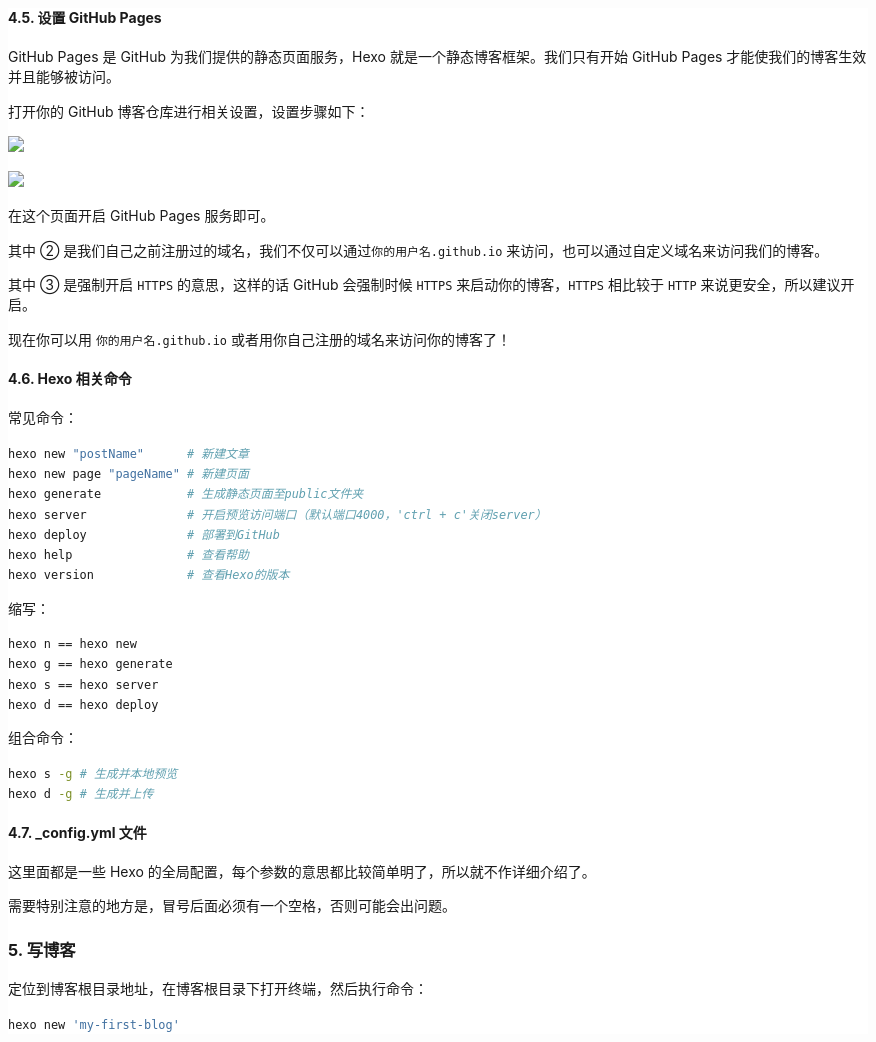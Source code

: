 #### 4.5. 设置 GitHub Pages

GitHub Pages 是 GitHub 为我们提供的静态页面服务，Hexo 就是一个静态博客框架。我们只有开始 GitHub Pages 才能使我们的博客生效并且能够被访问。

打开你的 GitHub 博客仓库进行相关设置，设置步骤如下：

![](https://i.loli.net/2019/09/30/LYOvyHE1di9W3D4.png)

![](https://i.loli.net/2019/09/30/YacMl2PynKgjtoA.png)

在这个页面开启 GitHub Pages 服务即可。

其中 ② 是我们自己之前注册过的域名，我们不仅可以通过`你的用户名.github.io` 来访问，也可以通过自定义域名来访问我们的博客。

其中 ③ 是强制开启 `HTTPS` 的意思，这样的话 GitHub 会强制时候 `HTTPS` 来启动你的博客，`HTTPS` 相比较于 `HTTP` 来说更安全，所以建议开启。

现在你可以用 `你的用户名.github.io` 或者用你自己注册的域名来访问你的博客了！

#### 4.6. Hexo 相关命令

常见命令：

```bash
hexo new "postName"      # 新建文章
hexo new page "pageName" # 新建页面
hexo generate            # 生成静态页面至public文件夹
hexo server              # 开启预览访问端口（默认端口4000，'ctrl + c'关闭server）
hexo deploy              # 部署到GitHub
hexo help                # 查看帮助
hexo version             # 查看Hexo的版本
```

缩写：

```bash
hexo n == hexo new
hexo g == hexo generate
hexo s == hexo server
hexo d == hexo deploy
```

组合命令：

```bash
hexo s -g # 生成并本地预览
hexo d -g # 生成并上传
```

#### 4.7. _config.yml 文件

这里面都是一些 Hexo 的全局配置，每个参数的意思都比较简单明了，所以就不作详细介绍了。

需要特别注意的地方是，冒号后面必须有一个空格，否则可能会出问题。

### 5. 写博客

定位到博客根目录地址，在博客根目录下打开终端，然后执行命令：

```bash
hexo new 'my-first-blog'
```
